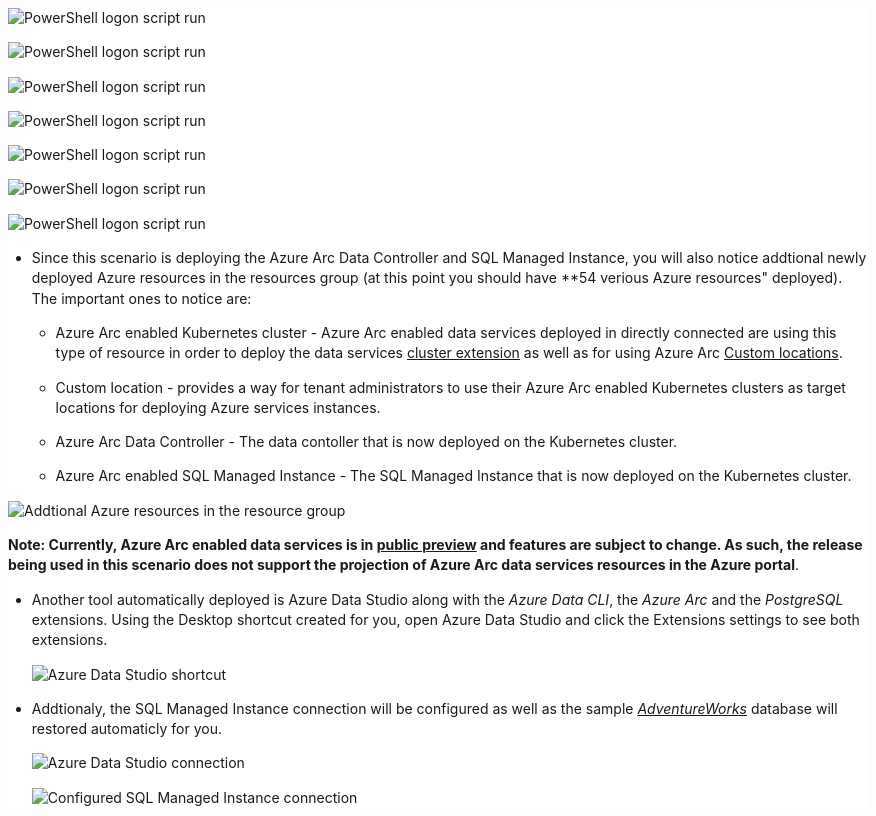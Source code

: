 ![PowerShell logon script run](./10.png)

![PowerShell logon script run](./11.png)

![PowerShell logon script run](./12.png)

![PowerShell logon script run](./13.png)

![PowerShell logon script run](./14.png)

![PowerShell logon script run](./15.png)

![PowerShell logon script run](./16.png)

* Since this scenario is deploying the Azure Arc Data Controller and SQL Managed Instance, you will also notice addtional newly deployed Azure resources in the resources group (at this point you should have **54 verious Azure resources" deployed). The important ones to notice are:

  * Azure Arc enabled Kubernetes cluster - Azure Arc enabled data services deployed in directly connected are using this type of resource in order to deploy the data services [cluster extension](https://docs.microsoft.com/en-us/azure/azure-arc/kubernetes/conceptual-extensions) as well as for using Azure Arc [Custom locations](https://docs.microsoft.com/en-us/azure/azure-arc/kubernetes/conceptual-custom-locations).

  * Custom location - provides a way for tenant administrators to use their Azure Arc enabled Kubernetes clusters as target locations for deploying Azure services instances.

  * Azure Arc Data Controller - The data contoller that is now deployed on the Kubernetes cluster.

  * Azure Arc enabled SQL Managed Instance - The SQL Managed Instance that is now deployed on the Kubernetes cluster.

![Addtional Azure resources in the resource group](./17.png)

**Note: Currently, Azure Arc enabled data services is in [public preview](https://docs.microsoft.com/en-us/azure/azure-arc/data/release-notes) and features are subject to change. As such, the release being used in this scenario does not support the projection of Azure Arc data services resources in the Azure portal**.

* Another tool automatically deployed is Azure Data Studio along with the *Azure Data CLI*, the *Azure Arc* and the *PostgreSQL* extensions. Using the Desktop shortcut created for you, open Azure Data Studio and click the Extensions settings to see both extensions.

  ![Azure Data Studio shortcut](./18.png)

* Addtionaly, the SQL Managed Instance connection will be configured as well as the sample [_AdventureWorks_](https://docs.microsoft.com/en-us/sql/samples/adventureworks-install-configure?view=sql-server-ver15&tabs=ssms) database will restored automaticly for you.

  ![Azure Data Studio connection](./19.png)

  ![Configured SQL Managed Instance connection](./20.png)
